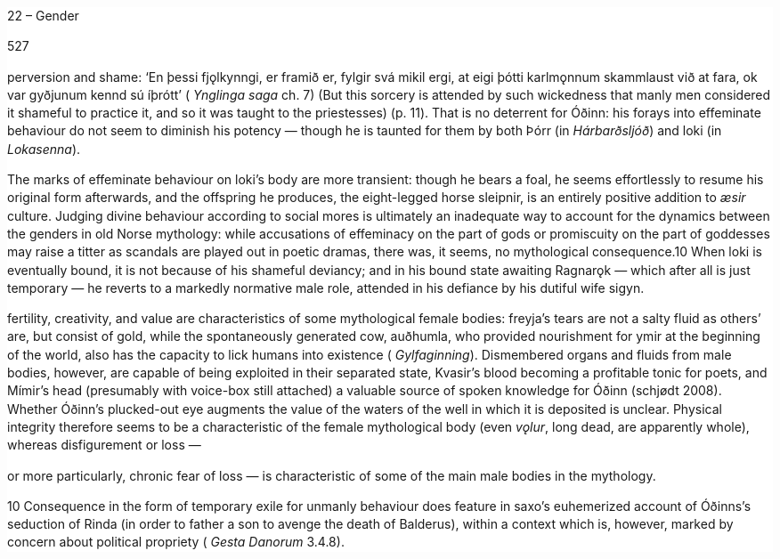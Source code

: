 22 – Gender 

527

perversion and shame: ‘En þessi fjǫlkynngi, er framið er, fylgir svá mikil ergi, at eigi þótti karlmǫnnum skammlaust við at fara, ok var gyðjunum kennd sú íþrótt’ \( *Ynglinga saga* ch. 7\) \(But this sorcery is attended by such wickedness that manly men considered it shameful to practice it, and so it was taught to the priestesses\) \(p. 11\). That is no deterrent for Óðinn: his forays into effeminate behaviour do not seem to diminish his potency — though he is taunted for them by both Þórr \(in *Hárbarðsljóð*\) and loki \(in *Lokasenna*\). 

The marks of effeminate behaviour on loki’s body are more transient: though he bears a foal, he seems effortlessly to resume his original form afterwards, and the offspring he produces, the eight-legged horse sleipnir, is an entirely positive addition to *æsir* culture. Judging divine behaviour according to social mores is ultimately an inadequate way to account for the dynamics between the genders in old Norse mythology: while accusations of effeminacy on the part of gods or promiscuity on the part of goddesses may raise a titter as scandals are played out in poetic dramas, there was, it seems, no mythological consequence.10 When loki is eventually bound, it is not because of his shameful deviancy; and in his bound state awaiting Ragnarǫk — which after all is just temporary — he reverts to a markedly normative male role, attended in his defiance by his dutiful wife sigyn. 

fertility, creativity, and value are characteristics of some mythological female bodies: freyja’s tears are not a salty fluid as others’ are, but consist of gold, while the spontaneously generated cow, auðhumla, who provided nourishment for ymir at the beginning of the world, also has the capacity to lick humans into existence \( *Gylfaginning*\). Dismembered organs and fluids from male bodies, however, are capable of being exploited in their separated state, Kvasir’s blood becoming a profitable tonic for poets, and Mímir’s head \(presumably with voice-box still attached\) a valuable source of spoken knowledge for Óðinn \(schjødt 2008\). Whether Óðinn’s plucked-out eye augments the value of the waters of the well in which it is deposited is unclear. Physical integrity therefore seems to be a characteristic of the female mythological body \(even *vǫlur*, long dead, are apparently whole\), whereas disfigurement or loss — 

or more particularly, chronic fear of loss — is characteristic of some of the main male bodies in the mythology. 

10 Consequence in the form of temporary exile for unmanly behaviour does feature in saxo’s euhemerized account of Óðinns’s seduction of Rinda \(in order to father a son to avenge the death of Balderus\), within a context which is, however, marked by concern about political propriety \( *Gesta Danorum* 3.4.8\). 
